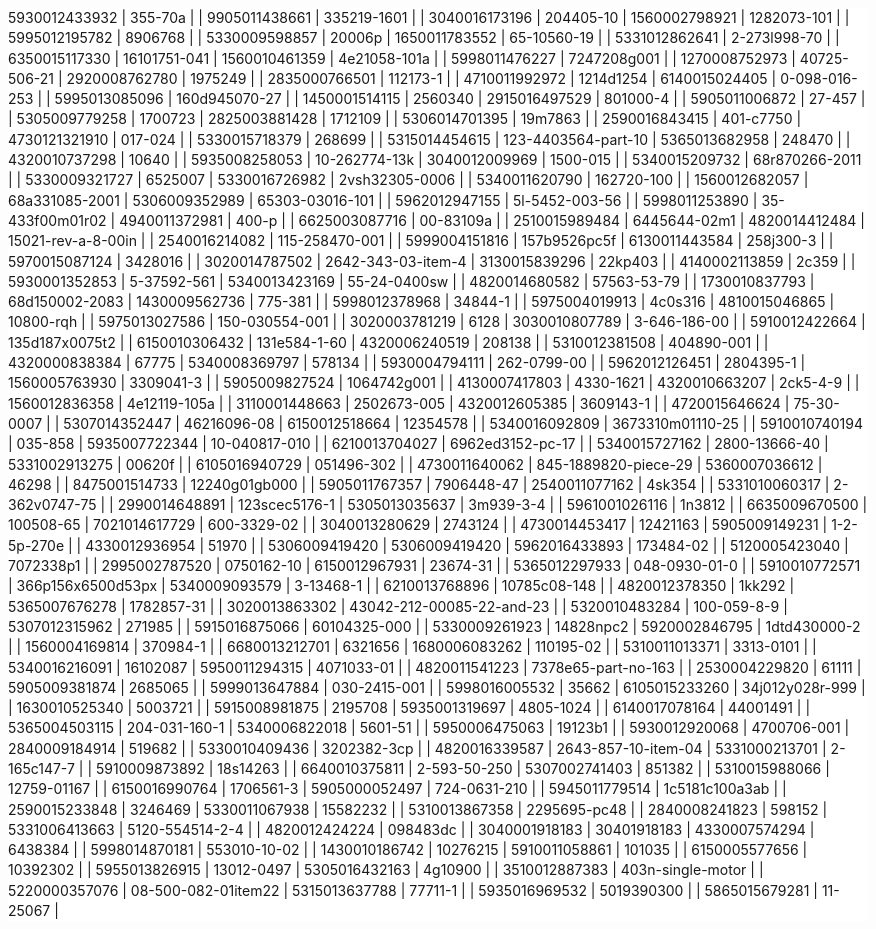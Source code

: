 5930012433932 | 355-70a |  | 9905011438661 | 335219-1601 |  | 3040016173196 | 204405-10 | 
1560002798921 | 1282073-101 |  | 5995012195782 | 8906768 |  | 5330009598857 | 20006p | 
1650011783552 | 65-10560-19 |  | 5331012862641 | 2-273l998-70 |  | 6350015117330 | 16101751-041 | 
1560010461359 | 4e21058-101a |  | 5998011476227 | 7247208g001 |  | 1270008752973 | 40725-506-21 | 
2920008762780 | 1975249 |  | 2835000766501 | 112173-1 |  | 4710011992972 | 1214d1254 | 
6140015024405 | 0-098-016-253 |  | 5995013085096 | 160d945070-27 |  | 1450001514115 | 2560340 | 
2915016497529 | 801000-4 |  | 5905011006872 | 27-457 |  | 5305009779258 | 1700723 | 
2825003881428 | 1712109 |  | 5306014701395 | 19m7863 |  | 2590016843415 | 401-c7750 | 
4730121321910 | 017-024 |  | 5330015718379 | 268699 |  | 5315014454615 | 123-4403564-part-10 | 
5365013682958 | 248470 |  | 4320010737298 | 10640 |  | 5935008258053 | 10-262774-13k | 
3040012009969 | 1500-015 |  | 5340015209732 | 68r870266-2011 |  | 5330009321727 | 6525007 | 
5330016726982 | 2vsh32305-0006 |  | 5340011620790 | 162720-100 |  | 1560012682057 | 68a331085-2001 | 
5306009352989 | 65303-03016-101 |  | 5962012947155 | 5l-5452-003-56 |  | 5998011253890 | 35-433f00m01r02 | 
4940011372981 | 400-p |  | 6625003087716 | 00-83109a |  | 2510015989484 | 6445644-02m1 | 
4820014412484 | 15021-rev-a-8-00in |  | 2540016214082 | 115-258470-001 |  | 5999004151816 | 157b9526pc5f | 
6130011443584 | 258j300-3 |  | 5970015087124 | 3428016 |  | 3020014787502 | 2642-343-03-item-4 | 
3130015839296 | 22kp403 |  | 4140002113859 | 2c359 |  | 5930001352853 | 5-37592-561 | 
5340013423169 | 55-24-0400sw |  | 4820014680582 | 57563-53-79 |  | 1730010837793 | 68d150002-2083 | 
1430009562736 | 775-381 |  | 5998012378968 | 34844-1 |  | 5975004019913 | 4c0s316 | 
4810015046865 | 10800-rqh |  | 5975013027586 | 150-030554-001 |  | 3020003781219 | 6128 | 
3030010807789 | 3-646-186-00 |  | 5910012422664 | 135d187x0075t2 |  | 6150010306432 | 131e584-1-60 | 
4320006240519 | 208138 |  | 5310012381508 | 404890-001 |  | 4320000838384 | 67775 | 
5340008369797 | 578134 |  | 5930004794111 | 262-0799-00 |  | 5962012126451 | 2804395-1 | 
1560005763930 | 3309041-3 |  | 5905009827524 | 1064742g001 |  | 4130007417803 | 4330-1621 | 
4320010663207 | 2ck5-4-9 |  | 1560012836358 | 4e12119-105a |  | 3110001448663 | 2502673-005 | 
4320012605385 | 3609143-1 |  | 4720015646624 | 75-30-0007 |  | 5307014352447 | 46216096-08 | 
6150012518664 | 12354578 |  | 5340016092809 | 3673310m01110-25 |  | 5910010740194 | 035-858 | 
5935007722344 | 10-040817-010 |  | 6210013704027 | 6962ed3152-pc-17 |  | 5340015727162 | 2800-13666-40 | 
5331002913275 | 00620f |  | 6105016940729 | 051496-302 |  | 4730011640062 | 845-1889820-piece-29 | 
5360007036612 | 46298 |  | 8475001514733 | 12240g01gb000 |  | 5905011767357 | 7906448-47 | 
2540011077162 | 4sk354 |  | 5331010060317 | 2-362v0747-75 |  | 2990014648891 | 123scec5176-1 | 
5305013035637 | 3m939-3-4 |  | 5961001026116 | 1n3812 |  | 6635009670500 | 100508-65 | 
7021014617729 | 600-3329-02 |  | 3040013280629 | 2743124 |  | 4730014453417 | 12421163 | 
5905009149231 | 1-2-5p-270e |  | 4330012936954 | 51970 |  | 5306009419420 | 5306009419420 | 
5962016433893 | 173484-02 |  | 5120005423040 | 7072338p1 |  | 2995002787520 | 0750162-10 | 
6150012967931 | 23674-31 |  | 5365012297933 | 048-0930-01-0 |  | 5910010772571 | 366p156x6500d53px | 
5340009093579 | 3-13468-1 |  | 6210013768896 | 10785c08-148 |  | 4820012378350 | 1kk292 | 
5365007676278 | 1782857-31 |  | 3020013863302 | 43042-212-00085-22-and-23 |  | 5320010483284 | 100-059-8-9 | 
5307012315962 | 271985 |  | 5915016875066 | 60104325-000 |  | 5330009261923 | 14828npc2 | 
5920002846795 | 1dtd430000-2 |  | 1560004169814 | 370984-1 |  | 6680013212701 | 6321656 | 
1680006083262 | 110195-02 |  | 5310011013371 | 3313-0101 |  | 5340016216091 | 16102087 | 
5950011294315 | 4071033-01 |  | 4820011541223 | 7378e65-part-no-163 |  | 2530004229820 | 61111 | 
5905009381874 | 2685065 |  | 5999013647884 | 030-2415-001 |  | 5998016005532 | 35662 | 
6105015233260 | 34j012y028r-999 |  | 1630010525340 | 5003721 |  | 5915008981875 | 2195708 | 
5935001319697 | 4805-1024 |  | 6140017078164 | 44001491 |  | 5365004503115 | 204-031-160-1 | 
5340006822018 | 5601-51 |  | 5950006475063 | 19123b1 |  | 5930012920068 | 4700706-001 | 
2840009184914 | 519682 |  | 5330010409436 | 3202382-3cp |  | 4820016339587 | 2643-857-10-item-04 | 
5331000213701 | 2-165c147-7 |  | 5910009873892 | 18s14263 |  | 6640010375811 | 2-593-50-250 | 
5307002741403 | 851382 |  | 5310015988066 | 12759-01167 |  | 6150016990764 | 1706561-3 | 
5905000052497 | 724-0631-210 |  | 5945011779514 | 1c5181c100a3ab |  | 2590015233848 | 3246469 | 
5330011067938 | 15582232 |  | 5310013867358 | 2295695-pc48 |  | 2840008241823 | 598152 | 
5331006413663 | 5120-554514-2-4 |  | 4820012424224 | 098483dc |  | 3040001918183 | 30401918183 | 
4330007574294 | 6438384 |  | 5998014870181 | 553010-10-02 |  | 1430010186742 | 10276215 | 
5910011058861 | 101035 |  | 6150005577656 | 10392302 |  | 5955013826915 | 13012-0497 | 
5305016432163 | 4g10900 |  | 3510012887383 | 403n-single-motor |  | 5220000357076 | 08-500-082-01item22 | 
5315013637788 | 77711-1 |  | 5935016969532 | 5019390300 |  | 5865015679281 | 11-25067 | 